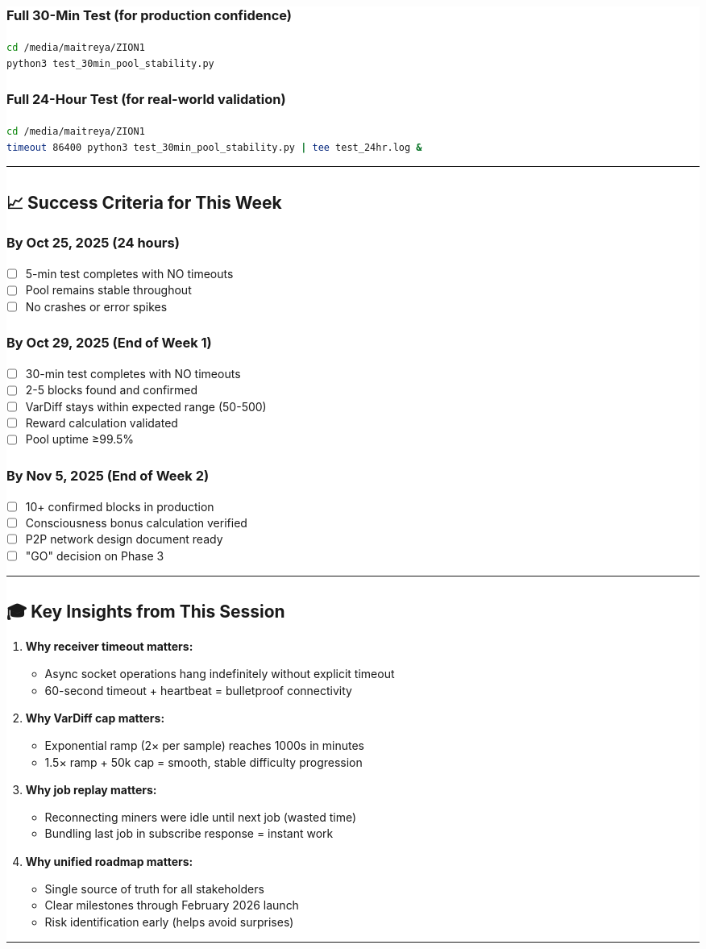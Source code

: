 ### Full 30-Min Test (for production confidence)
```bash
cd /media/maitreya/ZION1
python3 test_30min_pool_stability.py
```

### Full 24-Hour Test (for real-world validation)
```bash
cd /media/maitreya/ZION1
timeout 86400 python3 test_30min_pool_stability.py | tee test_24hr.log &
```

---

## 📈 Success Criteria for This Week

### By Oct 25, 2025 (24 hours)
- [ ] 5-min test completes with NO timeouts
- [ ] Pool remains stable throughout
- [ ] No crashes or error spikes

### By Oct 29, 2025 (End of Week 1)
- [ ] 30-min test completes with NO timeouts
- [ ] 2-5 blocks found and confirmed
- [ ] VarDiff stays within expected range (50-500)
- [ ] Reward calculation validated
- [ ] Pool uptime ≥99.5%

### By Nov 5, 2025 (End of Week 2)
- [ ] 10+ confirmed blocks in production
- [ ] Consciousness bonus calculation verified
- [ ] P2P network design document ready
- [ ] "GO" decision on Phase 3

---

## 🎓 Key Insights from This Session

1. **Why receiver timeout matters:**
   - Async socket operations hang indefinitely without explicit timeout
   - 60-second timeout + heartbeat = bulletproof connectivity

2. **Why VarDiff cap matters:**
   - Exponential ramp (2× per sample) reaches 1000s in minutes
   - 1.5× ramp + 50k cap = smooth, stable difficulty progression

3. **Why job replay matters:**
   - Reconnecting miners were idle until next job (wasted time)
   - Bundling last job in subscribe response = instant work

4. **Why unified roadmap matters:**
   - Single source of truth for all stakeholders
   - Clear milestones through February 2026 launch
   - Risk identification early (helps avoid surprises)

---